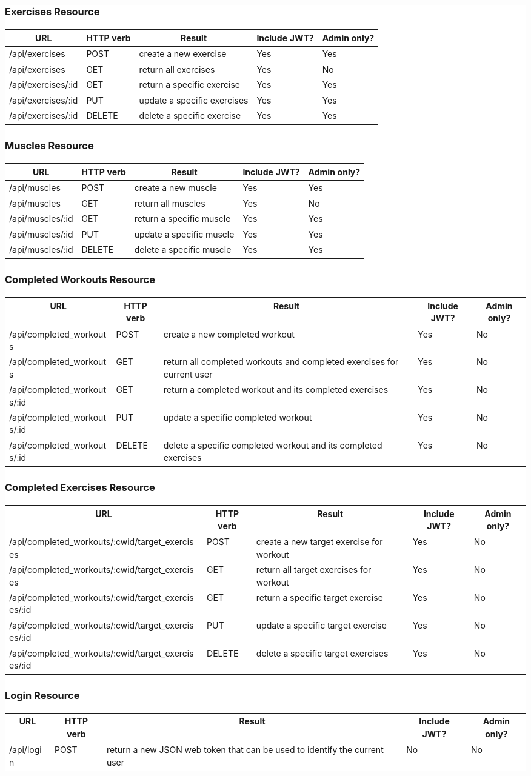 ### Exercises Resource
|URL|HTTP verb|Result|Include JWT?|Admin only?|
|---|---|---|---|---|
/api/exercises|POST|create a new exercise|Yes|Yes|
/api/exercises|GET|return all exercises|Yes|No|
/api/exercises/:id|GET|return a specific exercise|Yes|Yes|
/api/exercises/:id|PUT|update a specific exercises|Yes|Yes|
/api/exercises/:id|DELETE|delete a specific exercise|Yes|Yes|

### Muscles Resource
|URL|HTTP verb|Result|Include JWT?|Admin only?|
|---|---|---|---|---|
/api/muscles|POST|create a new muscle|Yes|Yes|
/api/muscles|GET|return all muscles|Yes|No|
/api/muscles/:id|GET|return a specific muscle|Yes|Yes|
/api/muscles/:id|PUT|update a specific muscle|Yes|Yes|
/api/muscles/:id|DELETE|delete a specific muscle|Yes|Yes|

### Completed Workouts Resource
|URL|HTTP verb|Result|Include JWT?|Admin only?|
|---|---|---|---|---|
/api/completed_workouts|POST|create a new completed workout|Yes|No|
/api/completed_workouts|GET|return all completed workouts and completed exercises for current user|Yes|No|
/api/completed_workouts/:id|GET|return a completed workout and its completed exercises|Yes|No|
/api/completed_workouts/:id|PUT|update a specific completed workout|Yes|No|
/api/completed_workouts/:id|DELETE|delete a specific completed workout and its completed exercises|Yes|No|

### Completed Exercises Resource
|URL|HTTP verb|Result|Include JWT?|Admin only?|
|---|---|---|---|---|
/api/completed_workouts/:cwid/target_exercises|POST|create a new target exercise for workout|Yes|No|
/api/completed_workouts/:cwid/target_exercises|GET|return all target exercises for workout|Yes|No|
/api/completed_workouts/:cwid/target_exercises/:id|GET|return a specific target exercise|Yes|No|
/api/completed_workouts/:cwid/target_exercises/:id|PUT|update a specific target exercise|Yes|No|
/api/completed_workouts/:cwid/target_exercises/:id|DELETE|delete a specific target exercises|Yes|No|

### Login Resource
|URL|HTTP verb|Result|Include JWT?|Admin only?|
|---|---|---|---|---|
/api/login|POST|return a new JSON web token that can be used to identify the current user|No|No|
